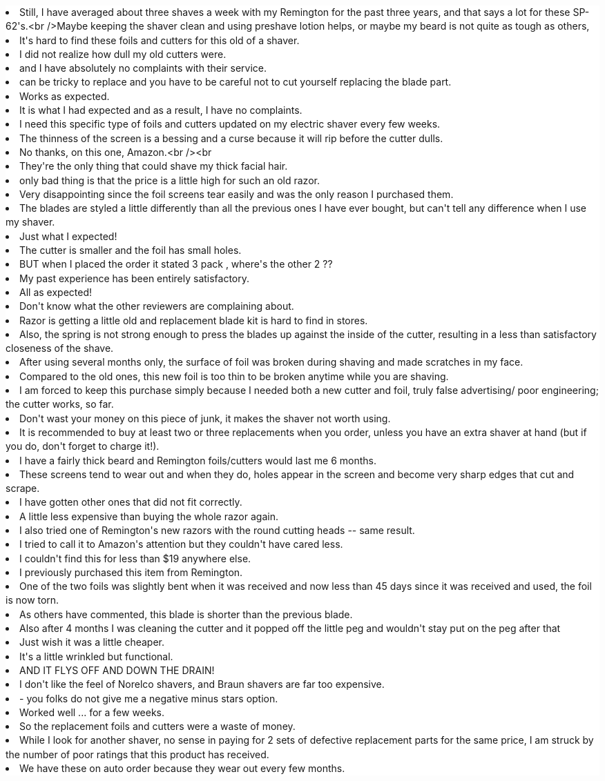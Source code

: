 <li> Still, I have averaged about three shaves a week with my Remington for the past three years, and that says a lot for these SP-62&#x27;s.&lt;br /&gt;Maybe keeping the shaver clean and using preshave lotion helps, or maybe my beard is not quite as tough as others,</li>
<li> It&#x27;s hard to find these foils and cutters for this old of a shaver.</li>
<li> I did not realize how dull my old cutters were.</li>
<li> and I have absolutely no complaints with their service.</li>
<li> can be tricky to replace and you have to be careful not to cut yourself replacing the blade part.  </li>
<li> Works as expected.  </li>
<li> It is what I had expected and as a result, I have no complaints.</li>
<li> I need this specific type of foils and cutters updated on my electric shaver every few weeks.  </li>
<li> The thinness of the screen is a bessing and a curse because it will rip before the cutter dulls.</li>
<li> No thanks, on this one, Amazon.&lt;br /&gt;&lt;br</li>
<li> They&#x27;re the only thing that could shave my thick facial hair.  </li>
<li> only bad thing is that the price is a little high for such an old razor.</li>
<li> Very disappointing since the foil screens tear easily and was the only reason I purchased them.  </li>
<li> The blades are styled a little differently than all the previous ones I have ever bought, but can&#x27;t tell any difference when I use my shaver.</li>
<li> Just what I expected!  </li>
<li> The cutter is smaller and the foil has small holes.</li>
<li> BUT when I placed the order it stated 3 pack ,  where&#x27;s the other 2 ??  </li>
<li> My past experience has been entirely satisfactory.</li>
<li> All as expected!</li>
<li> Don&#x27;t know what the other reviewers are complaining about.</li>
<li> Razor is getting a little old and replacement blade kit is hard to find in stores.</li>
<li> Also, the spring is not strong enough to press the blades up against the inside of the cutter, resulting in a less than satisfactory closeness of the shave.</li>
<li> After using several months only, the surface of foil was broken during shaving and made scratches in my face.</li>
<li> Compared to the old ones, this new foil is too thin to be broken anytime while you are shaving.</li>
<li> I am forced to keep this purchase simply because I needed both a new cutter and foil, truly false advertising/ poor engineering; the cutter works, so far.</li>
<li> Don&#x27;t wast your money on this piece of junk, it makes the shaver not worth using.</li>
<li> It is recommended to buy at least two or three replacements when you order, unless you have an extra shaver at hand (but if you do, don&#x27;t forget to charge it!).</li>
<li> I have a fairly thick beard and Remington foils/cutters would last me 6 months.  </li>
<li> These screens tend to wear out and when they do, holes appear in the screen and become very sharp edges that cut and scrape.  </li>
<li> I have gotten other ones that did not fit correctly.</li>
<li> A little less expensive than buying the whole razor again.</li>
<li> I also tried one of Remington&#x27;s new razors with the round cutting heads -- same result.</li>
<li> I tried to call it to Amazon&#x27;s attention but they couldn&#x27;t have cared less.  </li>
<li> I couldn&#x27;t find this for less than $19 anywhere else.</li>
<li> I previously purchased this item from Remington.</li>
<li> One of the two foils was slightly bent when it was received and now less than 45 days since it was received and used, the foil is now torn.</li>
<li> As others have commented, this blade is shorter than the previous blade.</li>
<li> Also after 4 months I was cleaning the cutter and it popped off the little peg and wouldn&#x27;t stay put on the peg after that</li>
<li> Just wish it was a little cheaper.  </li>
<li> It&#x27;s a little wrinkled but functional.  </li>
<li> AND IT FLYS OFF AND DOWN THE DRAIN!  </li>
<li> I don&#x27;t like the feel of Norelco shavers, and Braun shavers are far too expensive.</li>
<li> - you folks do not give me a negative minus stars option.</li>
<li> Worked well ... for a few weeks.</li>
<li> So the replacement foils and cutters were a waste of money.  </li>
<li> While I look for another shaver, no sense in paying for 2 sets of defective replacement parts for the same price, I am struck by the number of poor ratings that this product has received.</li>
<li> We have these on auto order because they wear out every few months.</li>